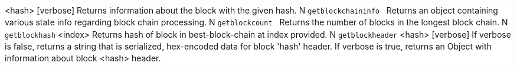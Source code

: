 </td>
<td>
&lt;hash&gt; [verbose]
</td>
<td>
Returns information about the block with the given hash.
</td>
<td>
N
</td>
</tr>
<tr>
<td>
<code>getblockchaininfo</code>
</td>
<td>
&nbsp;
</td>
<td>
Returns an object containing various state info regarding block chain processing.
</td>
<td>
N
</td>
</tr>
<tr>
<td>
<code>getblockcount</code>
</td>
<td>
&nbsp;
</td>
<td>
Returns the number of blocks in the longest block chain.
</td>
<td>
N
</td>
</tr>
<tr>
<td>
<code>getblockhash</code>
</td>
<td>
&lt;index&gt;
</td>
<td>
Returns hash of block in best-block-chain at index provided.
</td>
<td>
N
</td>
</tr>
<tr>
<td>
<code>getblockheader</code>
</td>
<td>
&lt;hash&gt; [verbose]
</td>
<td>
If verbose is false, returns a string that is serialized, hex-encoded data for block 'hash' header. If verbose is true, returns an Object with information about block &lt;hash&gt; header.
</td>